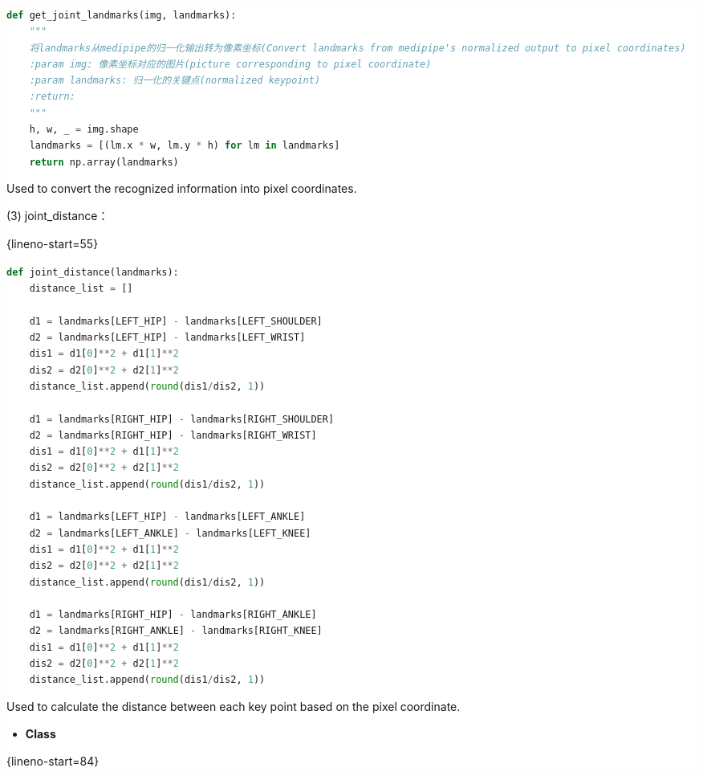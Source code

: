 ```python
def get_joint_landmarks(img, landmarks):
    """
    将landmarks从medipipe的归一化输出转为像素坐标(Convert landmarks from medipipe's normalized output to pixel coordinates)
    :param img: 像素坐标对应的图片(picture corresponding to pixel coordinate)
    :param landmarks: 归一化的关键点(normalized keypoint)
    :return:
    """
    h, w, _ = img.shape
    landmarks = [(lm.x * w, lm.y * h) for lm in landmarks]
    return np.array(landmarks)
```

Used to convert the recognized information into pixel coordinates.

(3) joint_distance：

{lineno-start=55}

```python
def joint_distance(landmarks):
    distance_list = []

    d1 = landmarks[LEFT_HIP] - landmarks[LEFT_SHOULDER]
    d2 = landmarks[LEFT_HIP] - landmarks[LEFT_WRIST]
    dis1 = d1[0]**2 + d1[1]**2
    dis2 = d2[0]**2 + d2[1]**2
    distance_list.append(round(dis1/dis2, 1))
   
    d1 = landmarks[RIGHT_HIP] - landmarks[RIGHT_SHOULDER]
    d2 = landmarks[RIGHT_HIP] - landmarks[RIGHT_WRIST]
    dis1 = d1[0]**2 + d1[1]**2
    dis2 = d2[0]**2 + d2[1]**2
    distance_list.append(round(dis1/dis2, 1))
    
    d1 = landmarks[LEFT_HIP] - landmarks[LEFT_ANKLE]
    d2 = landmarks[LEFT_ANKLE] - landmarks[LEFT_KNEE]
    dis1 = d1[0]**2 + d1[1]**2
    dis2 = d2[0]**2 + d2[1]**2
    distance_list.append(round(dis1/dis2, 1))
   
    d1 = landmarks[RIGHT_HIP] - landmarks[RIGHT_ANKLE]
    d2 = landmarks[RIGHT_ANKLE] - landmarks[RIGHT_KNEE]
    dis1 = d1[0]**2 + d1[1]**2
    dis2 = d2[0]**2 + d2[1]**2
    distance_list.append(round(dis1/dis2, 1))
```

Used to calculate the distance between each key point based on the pixel coordinate.

* **Class** 

{lineno-start=84}

